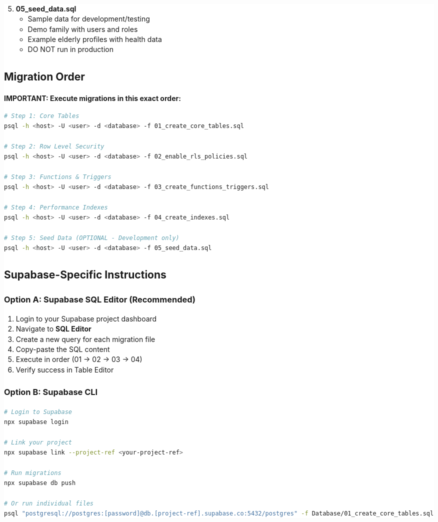 5. **05_seed_data.sql**
   - Sample data for development/testing
   - Demo family with users and roles
   - Example elderly profiles with health data
   - DO NOT run in production

## Migration Order

**IMPORTANT: Execute migrations in this exact order:**

```bash
# Step 1: Core Tables
psql -h <host> -U <user> -d <database> -f 01_create_core_tables.sql

# Step 2: Row Level Security
psql -h <host> -U <user> -d <database> -f 02_enable_rls_policies.sql

# Step 3: Functions & Triggers
psql -h <host> -U <user> -d <database> -f 03_create_functions_triggers.sql

# Step 4: Performance Indexes
psql -h <host> -U <user> -d <database> -f 04_create_indexes.sql

# Step 5: Seed Data (OPTIONAL - Development only)
psql -h <host> -U <user> -d <database> -f 05_seed_data.sql
```

## Supabase-Specific Instructions

### Option A: Supabase SQL Editor (Recommended)

1. Login to your Supabase project dashboard
2. Navigate to **SQL Editor**
3. Create a new query for each migration file
4. Copy-paste the SQL content
5. Execute in order (01 → 02 → 03 → 04)
6. Verify success in Table Editor

### Option B: Supabase CLI

```bash
# Login to Supabase
npx supabase login

# Link your project
npx supabase link --project-ref <your-project-ref>

# Run migrations
npx supabase db push

# Or run individual files
psql "postgresql://postgres:[password]@db.[project-ref].supabase.co:5432/postgres" -f Database/01_create_core_tables.sql
```
